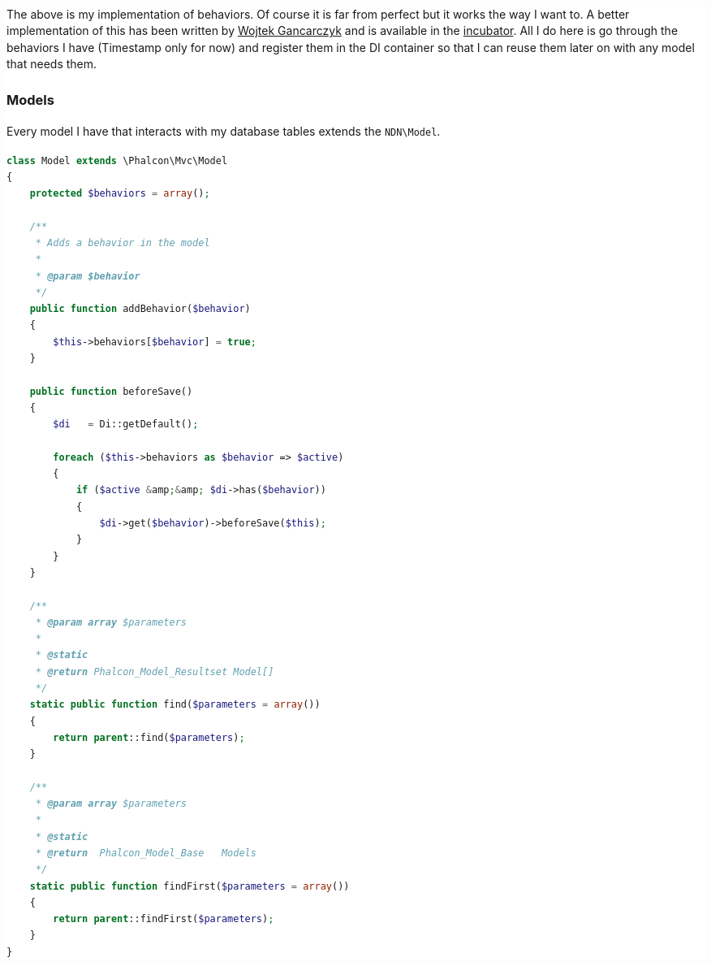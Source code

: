 The above is my implementation of behaviors. Of course it is far from perfect but it works the way I want to. A better implementation of this has been written by [Wojtek Gancarczyk](https://github.com/theDisco) and is available in the [incubator](https://github.com/phalcon/incubator). All I do here is go through the behaviors I have (Timestamp only for now) and register them in the DI container so that I can reuse them later on with any model that needs them.

### Models

Every model I have that interacts with my database tables extends the `NDN\Model`. 

```php
class Model extends \Phalcon\Mvc\Model
{
    protected $behaviors = array();

    /**
     * Adds a behavior in the model
     *
     * @param $behavior
     */
    public function addBehavior($behavior)
    {
        $this->behaviors[$behavior] = true;
    }

    public function beforeSave()
    {
        $di   = Di::getDefault();

        foreach ($this->behaviors as $behavior => $active)
        {
            if ($active &amp;&amp; $di->has($behavior))
            {
                $di->get($behavior)->beforeSave($this);
            }
        }
    }

    /**
     * @param array $parameters
     *
     * @static
     * @return Phalcon_Model_Resultset Model[]
     */
    static public function find($parameters = array())
    {
        return parent::find($parameters);
    }

    /**
     * @param array $parameters
     *
     * @static
     * @return  Phalcon_Model_Base   Models
     */
    static public function findFirst($parameters = array())
    {
        return parent::findFirst($parameters);
    }
}
```

